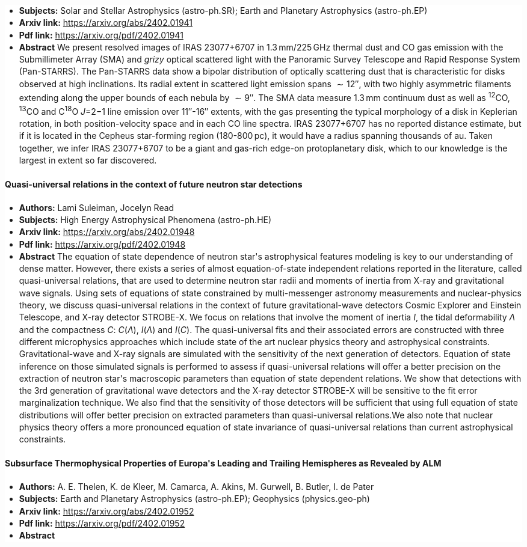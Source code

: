  - **Subjects:** Solar and Stellar Astrophysics (astro-ph.SR); Earth and Planetary Astrophysics (astro-ph.EP)
 - **Arxiv link:** https://arxiv.org/abs/2402.01941
 - **Pdf link:** https://arxiv.org/pdf/2402.01941
 - **Abstract**
 We present resolved images of IRAS 23077+6707 in $1.3\,\mathrm{mm}$/$225\,\mathrm{GHz}$ thermal dust and CO gas emission with the Submillimeter Array (SMA) and $grizy$ optical scattered light with the Panoramic Survey Telescope and Rapid Response System (Pan-STARRS). The Pan-STARRS data show a bipolar distribution of optically scattering dust that is characteristic for disks observed at high inclinations. Its radial extent in scattered light emission spans $\sim12''$, with two highly asymmetric filaments extending along the upper bounds of each nebula by $\sim9''$. The SMA data measure $1.3\,\mathrm{mm}$ continuum dust as well as $^{12}$CO, $^{13}$CO and C$^{18}$O $J$=2$-$1 line emission over $11''$-$16''$ extents, with the gas presenting the typical morphology of a disk in Keplerian rotation, in both position-velocity space and in each CO line spectra. IRAS 23077+6707 has no reported distance estimate, but if it is located in the Cepheus star-forming region ($180$-$800\,\mathrm{pc}$), it would have a radius spanning thousands of au. Taken together, we infer IRAS 23077+6707 to be a giant and gas-rich edge-on protoplanetary disk, which to our knowledge is the largest in extent so far discovered.
#### Quasi-universal relations in the context of future neutron star  detections
 - **Authors:** Lami Suleiman, Jocelyn Read
 - **Subjects:** High Energy Astrophysical Phenomena (astro-ph.HE)
 - **Arxiv link:** https://arxiv.org/abs/2402.01948
 - **Pdf link:** https://arxiv.org/pdf/2402.01948
 - **Abstract**
 The equation of state dependence of neutron star's astrophysical features modeling is key to our understanding of dense matter. However, there exists a series of almost equation-of-state independent relations reported in the literature, called quasi-universal relations, that are used to determine neutron star radii and moments of inertia from X-ray and gravitational wave signals. Using sets of equations of state constrained by multi-messenger astronomy measurements and nuclear-physics theory, we discuss quasi-universal relations in the context of future gravitational-wave detectors Cosmic Explorer and Einstein Telescope, and X-ray detector STROBE-X. We focus on relations that involve the moment of inertia $I$, the tidal deformability $\Lambda$ and the compactness $C$: $C(\Lambda)$, $I(\Lambda)$ and $I(C)$. The quasi-universal fits and their associated errors are constructed with three different microphysics approaches which include state of the art nuclear physics theory and astrophysical constraints. Gravitational-wave and X-ray signals are simulated with the sensitivity of the next generation of detectors. Equation of state inference on those simulated signals is performed to assess if quasi-universal relations will offer a better precision on the extraction of neutron star's macroscopic parameters than equation of state dependent relations. We show that detections with the 3rd generation of gravitational wave detectors and the X-ray detector STROBE-X will be sensitive to the fit error marginalization technique. We also find that the sensitivity of those detectors will be sufficient that using full equation of state distributions will offer better precision on extracted parameters than quasi-universal relations.We also note that nuclear physics theory offers a more pronounced equation of state invariance of quasi-universal relations than current astrophysical constraints.
#### Subsurface Thermophysical Properties of Europa's Leading and Trailing  Hemispheres as Revealed by ALM
 - **Authors:** A. E. Thelen, K. de Kleer, M. Camarca, A. Akins, M. Gurwell, B. Butler, I. de Pater
 - **Subjects:** Earth and Planetary Astrophysics (astro-ph.EP); Geophysics (physics.geo-ph)
 - **Arxiv link:** https://arxiv.org/abs/2402.01952
 - **Pdf link:** https://arxiv.org/pdf/2402.01952
 - **Abstract**